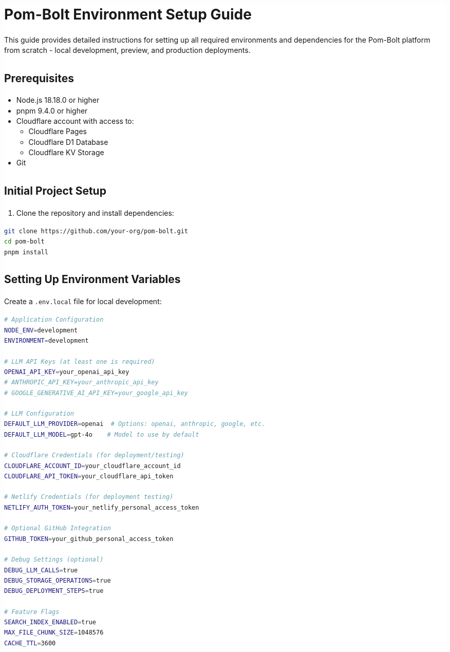 # Pom-Bolt Environment Setup Guide

This guide provides detailed instructions for setting up all required environments and dependencies for the Pom-Bolt platform from scratch - local development, preview, and production deployments.

## Prerequisites

- Node.js 18.18.0 or higher
- pnpm 9.4.0 or higher
- Cloudflare account with access to:
  - Cloudflare Pages
  - Cloudflare D1 Database
  - Cloudflare KV Storage
- Git

## Initial Project Setup

1. Clone the repository and install dependencies:

```bash
git clone https://github.com/your-org/pom-bolt.git
cd pom-bolt
pnpm install
```

## Setting Up Environment Variables

Create a `.env.local` file for local development:

```bash
# Application Configuration
NODE_ENV=development
ENVIRONMENT=development

# LLM API Keys (at least one is required)
OPENAI_API_KEY=your_openai_api_key
# ANTHROPIC_API_KEY=your_anthropic_api_key
# GOOGLE_GENERATIVE_AI_API_KEY=your_google_api_key

# LLM Configuration
DEFAULT_LLM_PROVIDER=openai  # Options: openai, anthropic, google, etc.
DEFAULT_LLM_MODEL=gpt-4o    # Model to use by default

# Cloudflare Credentials (for deployment/testing)
CLOUDFLARE_ACCOUNT_ID=your_cloudflare_account_id
CLOUDFLARE_API_TOKEN=your_cloudflare_api_token

# Netlify Credentials (for deployment testing)
NETLIFY_AUTH_TOKEN=your_netlify_personal_access_token

# Optional GitHub Integration
GITHUB_TOKEN=your_github_personal_access_token

# Debug Settings (optional)
DEBUG_LLM_CALLS=true
DEBUG_STORAGE_OPERATIONS=true
DEBUG_DEPLOYMENT_STEPS=true

# Feature Flags
SEARCH_INDEX_ENABLED=true
MAX_FILE_CHUNK_SIZE=1048576
CACHE_TTL=3600
```
